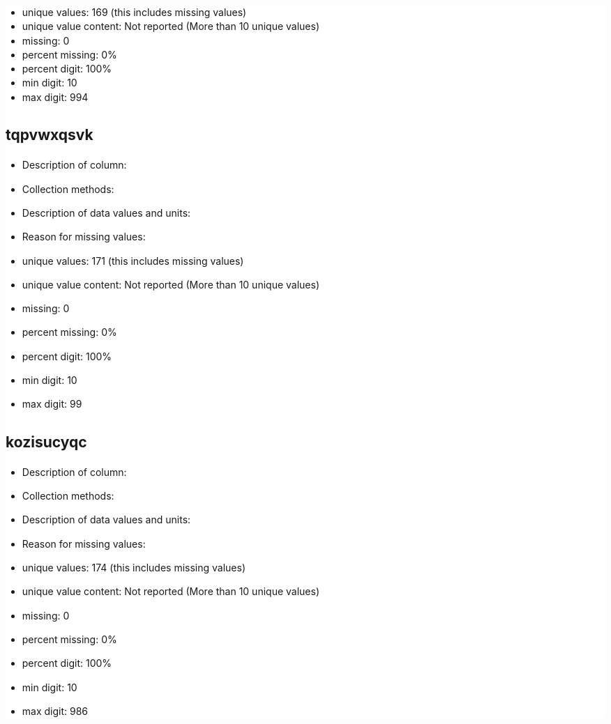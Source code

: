 * unique values: 169 (this includes missing values)
* unique value content: Not reported (More than 10 unique values)
* missing: 0
* percent missing: 0%
* percent digit: 100%
* min digit: 10
* max digit: 994

**tqpvwxqsvk**
------------
* Description of column: 
* Collection methods: 
* Description of data values and units: 
* Reason for missing values: 

* unique values: 171 (this includes missing values)
* unique value content: Not reported (More than 10 unique values)
* missing: 0
* percent missing: 0%
* percent digit: 100%
* min digit: 10
* max digit: 99

**kozisucyqc**
------------
* Description of column: 
* Collection methods: 
* Description of data values and units: 
* Reason for missing values: 

* unique values: 174 (this includes missing values)
* unique value content: Not reported (More than 10 unique values)
* missing: 0
* percent missing: 0%
* percent digit: 100%
* min digit: 10
* max digit: 986

